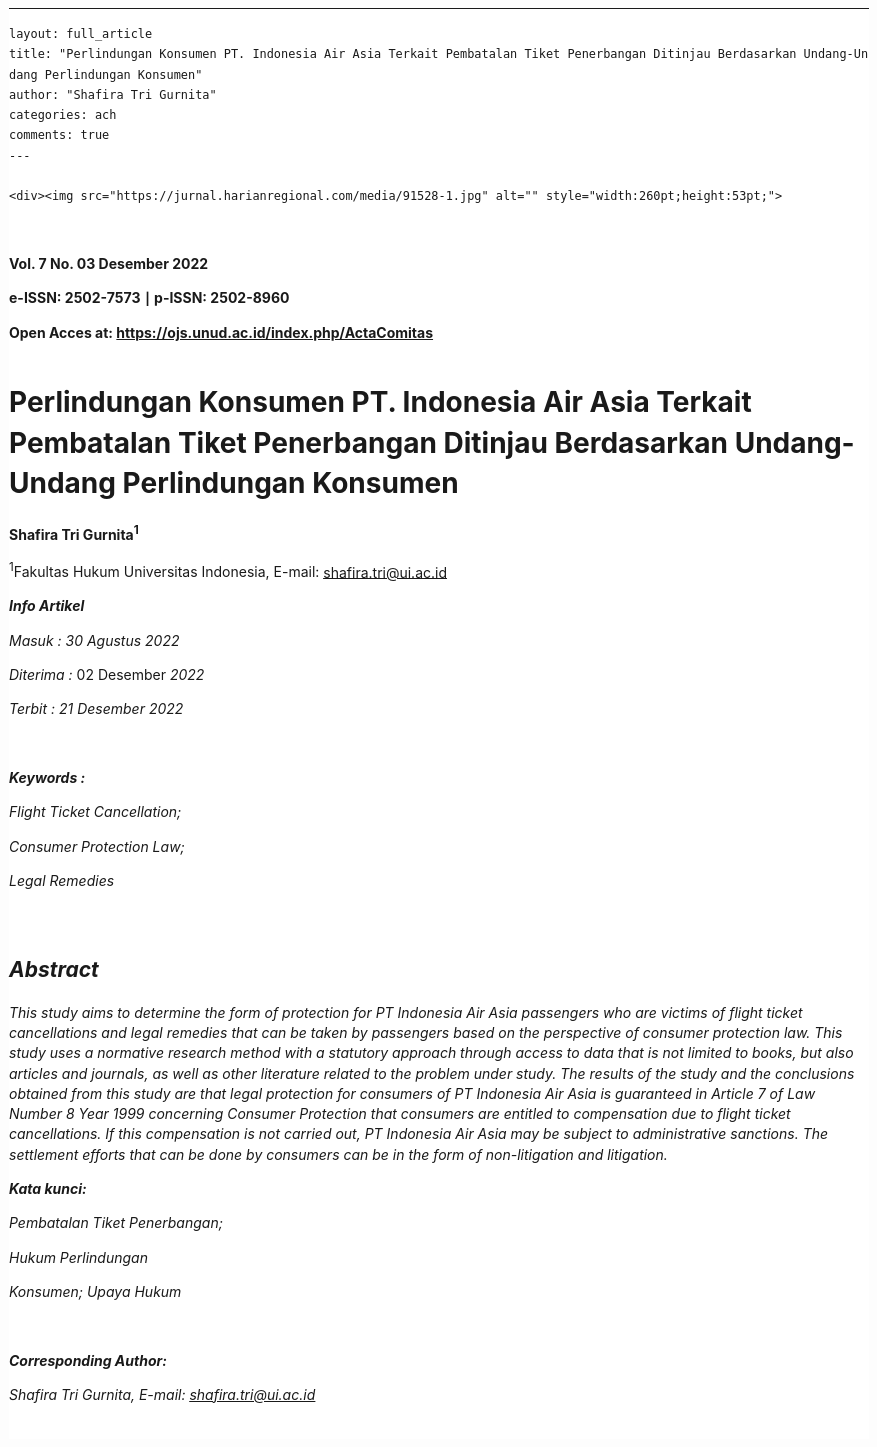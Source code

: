 ---
    layout: full_article
    title: "Perlindungan Konsumen PT. Indonesia Air Asia Terkait Pembatalan Tiket Penerbangan Ditinjau Berdasarkan Undang-Undang Perlindungan Konsumen"
    author: "Shafira Tri Gurnita"
    categories: ach
    comments: true
    ---

    <div><img src="https://jurnal.harianregional.com/media/91528-1.jpg" alt="" style="width:260pt;height:53pt;">
</div><br clear="all">
<p><span class="font1" style="font-weight:bold;">Vol. 7 No. 03 Desember 2022</span></p>
<p><span class="font1" style="font-weight:bold;">e-ISSN: 2502-7573 </span><span class="font3" style="font-weight:bold;">∣</span><span class="font0" style="font-weight:bold;"> </span><span class="font1" style="font-weight:bold;">p-ISSN: 2502-8960</span></p>
<p><span class="font1" style="font-weight:bold;">Open Acces at: </span><a href="https://ojs.unud.ac.id/index.php/ActaComitas"><span class="font1" style="font-weight:bold;">https://ojs.unud.ac.id/index.php/ActaComitas</span></a></p><a name="caption1"></a>
<h1><a name="bookmark0"></a><span class="font9" style="font-weight:bold;"><a name="bookmark1"></a>Perlindungan Konsumen PT. Indonesia Air Asia Terkait Pembatalan Tiket Penerbangan Ditinjau Berdasarkan Undang-Undang Perlindungan Konsumen</span></h1>
<p><span class="font7" style="font-weight:bold;">Shafira Tri Gurnita<sup>1</sup></span></p>
<p><span class="font5"><sup>1</sup>Fakultas Hukum Universitas Indonesia, E-mail: </span><a href="mailto:shafira.tri@ui.ac.id"><span class="font5" style="text-decoration:underline;">shafira.tri@ui.ac.id</span></a></p>
<div>
<p><span class="font8" style="font-weight:bold;font-style:italic;">Info Artikel</span></p>
<p><span class="font5" style="font-style:italic;">Masuk : 30 Agustus 2022</span></p>
<p><span class="font5" style="font-style:italic;">Diterima :</span><span class="font5"> 02 Desember </span><span class="font5" style="font-style:italic;">2022</span></p>
<p><span class="font5" style="font-style:italic;">Terbit : 21 Desember 2022</span></p>
</div><br clear="all">
<div>
<p><span class="font5" style="font-weight:bold;font-style:italic;">Keywords :</span></p>
<p><span class="font5" style="font-style:italic;">Flight Ticket Cancellation;</span></p>
<p><span class="font5" style="font-style:italic;">Consumer Protection Law;</span></p>
<p><span class="font5" style="font-style:italic;">Legal Remedies</span></p>
</div><br clear="all">
<h2><a name="bookmark2"></a><span class="font8" style="font-weight:bold;font-style:italic;"><a name="bookmark3"></a>Abstract</span></h2>
<p><span class="font5" style="font-style:italic;">This study aims to determine the form of protection for PT Indonesia Air Asia passengers who are victims of flight ticket cancellations and legal remedies that can be taken by passengers based on the perspective of consumer protection law. This study uses a normative research method with a statutory approach through access to data that is not limited to books, but also articles and journals, as well as other literature related to the problem under study. The results of the study and the conclusions obtained from this study are that legal protection for consumers of PT Indonesia Air Asia is guaranteed in Article 7 of Law Number 8 Year 1999 concerning Consumer Protection that consumers are entitled to compensation due to flight ticket cancellations. If this compensation is not carried out, PT Indonesia Air Asia may be subject to administrative sanctions. The settlement efforts that can be done by consumers can be in the form of non-litigation and litigation.</span></p>
<div>
<p><span class="font5" style="font-weight:bold;font-style:italic;">Kata kunci:</span></p>
<p><span class="font5" style="font-style:italic;">Pembatalan Tiket Penerbangan;</span></p>
<p><span class="font5" style="font-style:italic;">Hukum Perlindungan</span></p>
<p><span class="font5" style="font-style:italic;">Konsumen; Upaya Hukum</span></p>
</div><br clear="all">
<div>
<p><span class="font5" style="font-weight:bold;font-style:italic;">Corresponding Author:</span></p>
<p><span class="font5" style="font-style:italic;">Shafira Tri Gurnita, E-mail: </span><a href="mailto:shafira.tri@ui.ac.id"><span class="font5" style="font-style:italic;text-decoration:underline;">shafira.tri@ui.ac.id</span></a></p>
</div><br clear="all">